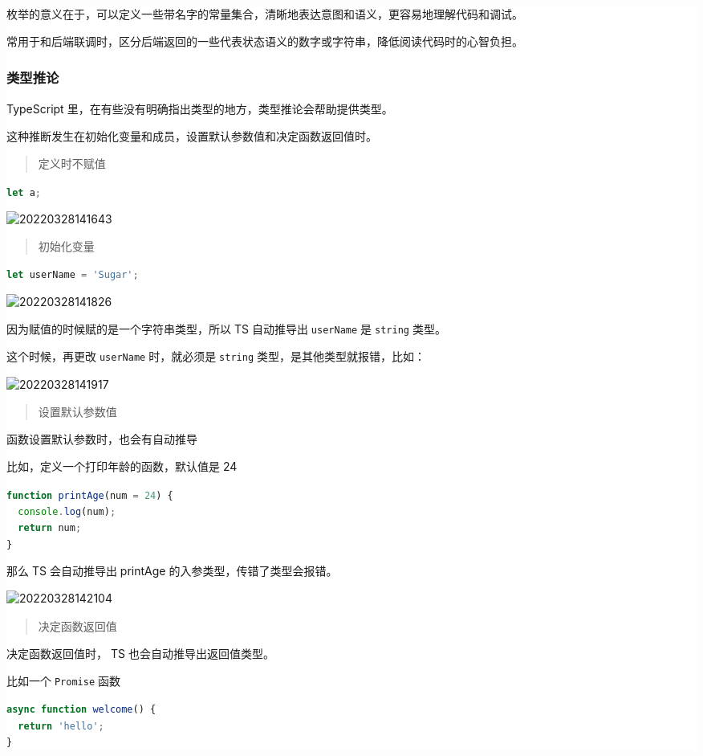 枚举的意义在于，可以定义一些带名字的常量集合，清晰地表达意图和语义，更容易地理解代码和调试。

常用于和后端联调时，区分后端返回的一些代表状态语义的数字或字符串，降低阅读代码时的心智负担。

### 类型推论

TypeScript 里，在有些没有明确指出类型的地方，类型推论会帮助提供类型。

这种推断发生在初始化变量和成员，设置默认参数值和决定函数返回值时。

> 定义时不赋值

```ts
let a;
```

![20220328141643](https://raw.githubusercontent.com/asasugar/pic-bed/master/imgs/20220328141643.png)

> 初始化变量

```ts
let userName = 'Sugar';
```

![20220328141826](https://raw.githubusercontent.com/asasugar/pic-bed/master/imgs/20220328141826.png)

因为赋值的时候赋的是一个字符串类型，所以 TS 自动推导出 `userName` 是 `string` 类型。

这个时候，再更改 `userName` 时，就必须是 `string` 类型，是其他类型就报错，比如：

![20220328141917](https://raw.githubusercontent.com/asasugar/pic-bed/master/imgs/20220328141917.png)

> 设置默认参数值

函数设置默认参数时，也会有自动推导

比如，定义一个打印年龄的函数，默认值是 24

```ts
function printAge(num = 24) {
  console.log(num);
  return num;
}
```

那么 TS 会自动推导出 printAge 的入参类型，传错了类型会报错。

![20220328142104](https://raw.githubusercontent.com/asasugar/pic-bed/master/imgs/20220328142104.png)

> 决定函数返回值

决定函数返回值时， TS 也会自动推导出返回值类型。

比如一个 `Promise` 函数

```ts
async function welcome() {
  return 'hello';
}
```
